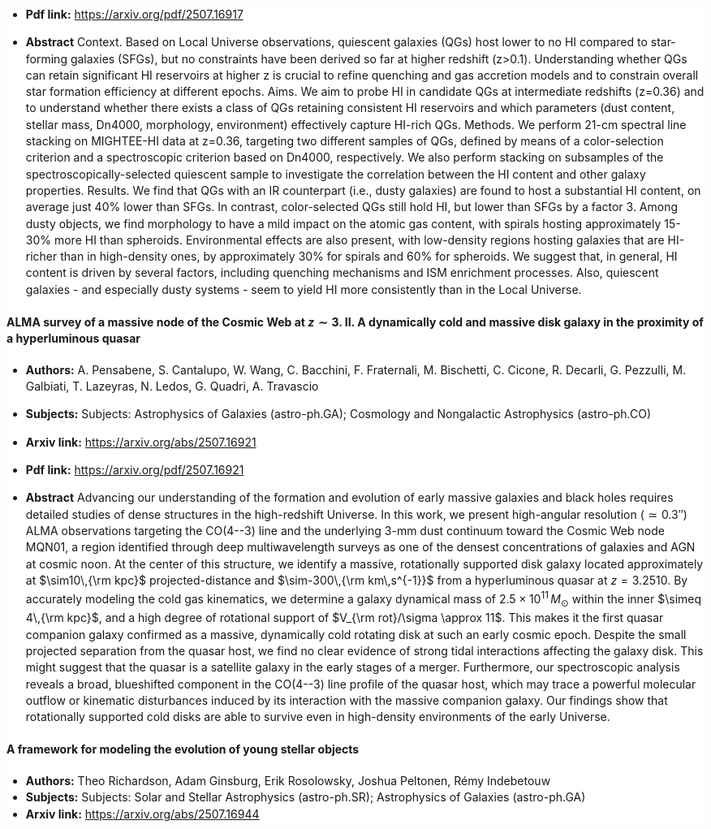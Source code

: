  - **Pdf link:** https://arxiv.org/pdf/2507.16917

 - **Abstract**
 Context. Based on Local Universe observations, quiescent galaxies (QGs) host lower to no HI compared to star-forming galaxies (SFGs), but no constraints have been derived so far at higher redshift (z>0.1). Understanding whether QGs can retain significant HI reservoirs at higher z is crucial to refine quenching and gas accretion models and to constrain overall star formation efficiency at different epochs. Aims. We aim to probe HI in candidate QGs at intermediate redshifts (z=0.36) and to understand whether there exists a class of QGs retaining consistent HI reservoirs and which parameters (dust content, stellar mass, Dn4000, morphology, environment) effectively capture HI-rich QGs. Methods. We perform 21-cm spectral line stacking on MIGHTEE-HI data at z=0.36, targeting two different samples of QGs, defined by means of a color-selection criterion and a spectroscopic criterion based on Dn4000, respectively. We also perform stacking on subsamples of the spectroscopically-selected quiescent sample to investigate the correlation between the HI content and other galaxy properties. Results. We find that QGs with an IR counterpart (i.e., dusty galaxies) are found to host a substantial HI content, on average just 40% lower than SFGs. In contrast, color-selected QGs still hold HI, but lower than SFGs by a factor 3. Among dusty objects, we find morphology to have a mild impact on the atomic gas content, with spirals hosting approximately 15-30% more HI than spheroids. Environmental effects are also present, with low-density regions hosting galaxies that are HI-richer than in high-density ones, by approximately 30% for spirals and 60% for spheroids. We suggest that, in general, HI content is driven by several factors, including quenching mechanisms and ISM enrichment processes. Also, quiescent galaxies - and especially dusty systems - seem to yield HI more consistently than in the Local Universe.
#### ALMA survey of a massive node of the Cosmic Web at $z\sim 3$. II. A dynamically cold and massive disk galaxy in the proximity of a hyperluminous quasar
 - **Authors:** A. Pensabene, S. Cantalupo, W. Wang, C. Bacchini, F. Fraternali, M. Bischetti, C. Cicone, R. Decarli, G. Pezzulli, M. Galbiati, T. Lazeyras, N. Ledos, G. Quadri, A. Travascio
 - **Subjects:** Subjects:
Astrophysics of Galaxies (astro-ph.GA); Cosmology and Nongalactic Astrophysics (astro-ph.CO)
 - **Arxiv link:** https://arxiv.org/abs/2507.16921

 - **Pdf link:** https://arxiv.org/pdf/2507.16921

 - **Abstract**
 Advancing our understanding of the formation and evolution of early massive galaxies and black holes requires detailed studies of dense structures in the high-redshift Universe. In this work, we present high-angular resolution ($\simeq0.3''$) ALMA observations targeting the CO(4--3) line and the underlying 3-mm dust continuum toward the Cosmic Web node MQN01, a region identified through deep multiwavelength surveys as one of the densest concentrations of galaxies and AGN at cosmic noon. At the center of this structure, we identify a massive, rotationally supported disk galaxy located approximately at $\sim10\,{\rm kpc}$ projected-distance and $\sim-300\,{\rm km\,s^{-1}}$ from a hyperluminous quasar at $z=3.2510$. By accurately modeling the cold gas kinematics, we determine a galaxy dynamical mass of $2.5\times10^{11}\,{M_{\odot}}$ within the inner $\simeq 4\,{\rm kpc}$, and a high degree of rotational support of $V_{\rm rot}/\sigma \approx 11$. This makes it the first quasar companion galaxy confirmed as a massive, dynamically cold rotating disk at such an early cosmic epoch. Despite the small projected separation from the quasar host, we find no clear evidence of strong tidal interactions affecting the galaxy disk. This might suggest that the quasar is a satellite galaxy in the early stages of a merger. Furthermore, our spectroscopic analysis reveals a broad, blueshifted component in the CO(4--3) line profile of the quasar host, which may trace a powerful molecular outflow or kinematic disturbances induced by its interaction with the massive companion galaxy. Our findings show that rotationally supported cold disks are able to survive even in high-density environments of the early Universe.
#### A framework for modeling the evolution of young stellar objects
 - **Authors:** Theo Richardson, Adam Ginsburg, Erik Rosolowsky, Joshua Peltonen, Rémy Indebetouw
 - **Subjects:** Subjects:
Solar and Stellar Astrophysics (astro-ph.SR); Astrophysics of Galaxies (astro-ph.GA)
 - **Arxiv link:** https://arxiv.org/abs/2507.16944
